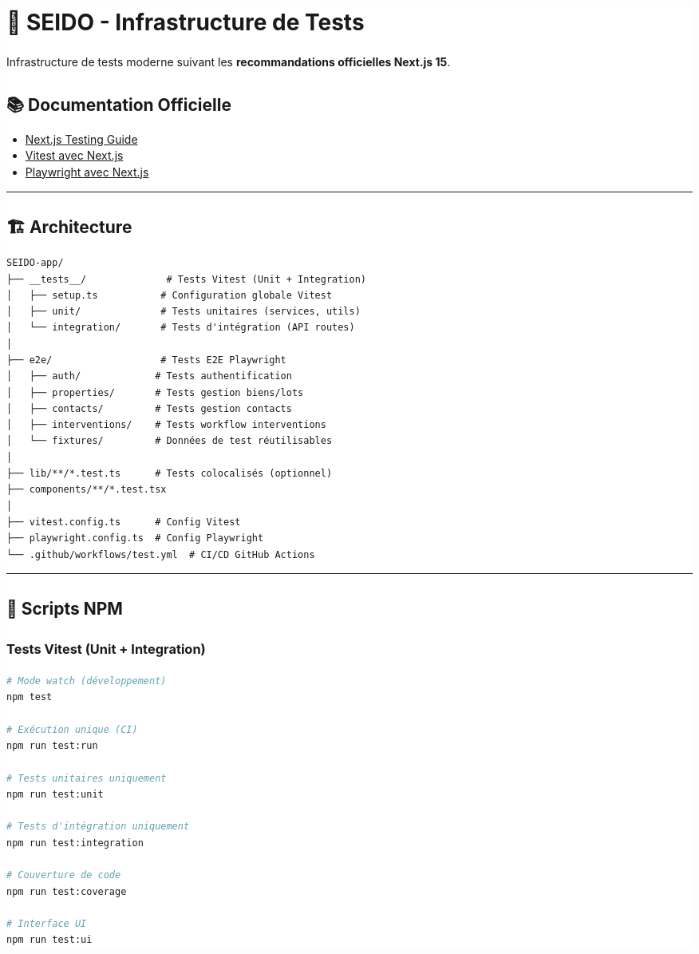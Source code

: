 # 🧪 SEIDO - Infrastructure de Tests

Infrastructure de tests moderne suivant les **recommandations officielles Next.js 15**.

## 📚 Documentation Officielle

- [Next.js Testing Guide](https://nextjs.org/docs/app/building-your-application/testing)
- [Vitest avec Next.js](https://nextjs.org/docs/app/building-your-application/testing/vitest)
- [Playwright avec Next.js](https://nextjs.org/docs/app/building-your-application/testing/playwright)

---

## 🏗️ Architecture

```
SEIDO-app/
├── __tests__/              # Tests Vitest (Unit + Integration)
│   ├── setup.ts           # Configuration globale Vitest
│   ├── unit/              # Tests unitaires (services, utils)
│   └── integration/       # Tests d'intégration (API routes)
│
├── e2e/                   # Tests E2E Playwright
│   ├── auth/             # Tests authentification
│   ├── properties/       # Tests gestion biens/lots
│   ├── contacts/         # Tests gestion contacts
│   ├── interventions/    # Tests workflow interventions
│   └── fixtures/         # Données de test réutilisables
│
├── lib/**/*.test.ts      # Tests colocalisés (optionnel)
├── components/**/*.test.tsx
│
├── vitest.config.ts      # Config Vitest
├── playwright.config.ts  # Config Playwright
└── .github/workflows/test.yml  # CI/CD GitHub Actions
```

---

## 🚀 Scripts NPM

### Tests Vitest (Unit + Integration)

```bash
# Mode watch (développement)
npm test

# Exécution unique (CI)
npm run test:run

# Tests unitaires uniquement
npm run test:unit

# Tests d'intégration uniquement
npm run test:integration

# Couverture de code
npm run test:coverage

# Interface UI
npm run test:ui
```
